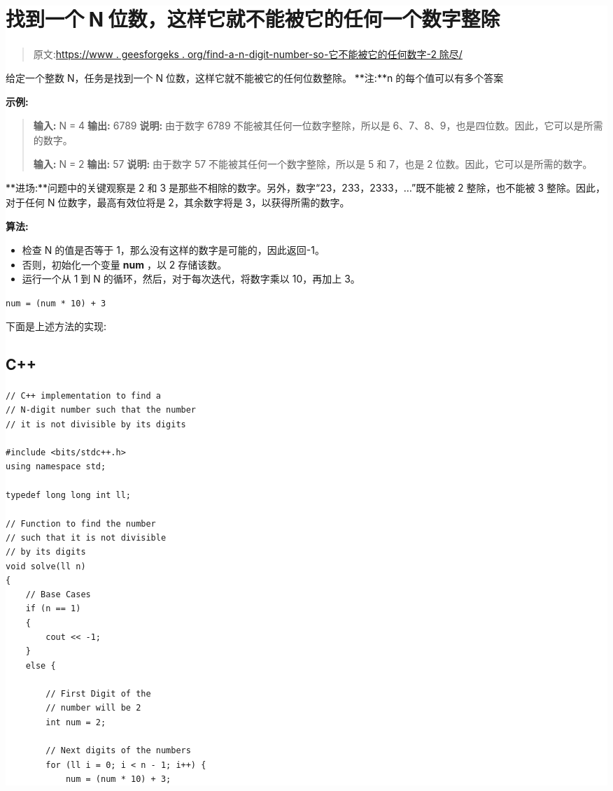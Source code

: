 # 找到一个 N 位数，这样它就不能被它的任何一个数字整除

> 原文:[https://www . geesforgeks . org/find-a-n-digit-number-so-它不能被它的任何数字-2 除尽/](https://www.geeksforgeeks.org/find-a-n-digit-number-such-that-it-is-not-divisible-by-any-of-its-digits-2/)

给定一个整数 N，任务是找到一个 N 位数，这样它就不能被它的任何位数整除。
**注:**n 的每个值可以有多个答案

**示例:**

> **输入:** N = 4
> **输出:** 6789
> **说明:**
> 由于数字 6789 不能被其任何一位数字整除，所以是 6、7、8、9，也是四位数。因此，它可以是所需的数字。
> 
> **输入:** N = 2
> **输出:** 57
> **说明:**
> 由于数字 57 不能被其任何一个数字整除，所以是 5 和 7，也是 2 位数。因此，它可以是所需的数字。

**进场:**问题中的关键观察是 2 和 3 是那些不相除的数字。另外，数字“23，233，2333，…”既不能被 2 整除，也不能被 3 整除。因此，对于任何 N 位数字，最高有效位将是 2，其余数字将是 3，以获得所需的数字。

**算法:**

*   检查 N 的值是否等于 1，那么没有这样的数字是可能的，因此返回-1。
*   否则，初始化一个变量 **num** ，以 2 存储该数。
*   运行一个从 1 到 N 的循环，然后，对于每次迭代，将数字乘以 10，再加上 3。

```
num = (num * 10) + 3 
```

下面是上述方法的实现:

## C++

```
// C++ implementation to find a
// N-digit number such that the number
// it is not divisible by its digits

#include <bits/stdc++.h>
using namespace std;

typedef long long int ll;

// Function to find the number
// such that it is not divisible
// by its digits
void solve(ll n)
{
    // Base Cases
    if (n == 1)
    {
        cout << -1;
    }
    else {

        // First Digit of the
        // number will be 2
        int num = 2;

        // Next digits of the numbers
        for (ll i = 0; i < n - 1; i++) {
            num = (num * 10) + 3;
```